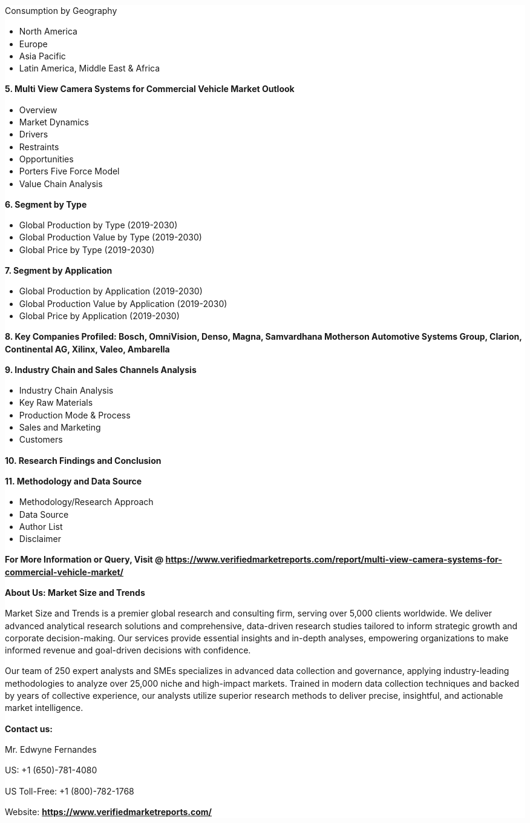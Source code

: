 Consumption by Geography</strong></p><ul> <li>North America</li> <li>Europe</li> <li>Asia Pacific</li> <li>Latin America, Middle East &amp; Africa</li></ul><p><strong>5. Multi View Camera Systems for Commercial Vehicle Market Outlook</strong></p><ul><li>Overview</li><li>Market Dynamics</li><li>Drivers</li><li>Restraints</li><li>Opportunities</li><li>Porters Five Force Model</li><li>Value Chain Analysis&nbsp;</li></ul><p><strong>6. Segment by Type</strong></p><ul><li>Global Production by Type (2019-2030)</li><li>Global Production Value by Type (2019-2030)</li><li>Global Price by Type (2019-2030)</li></ul><p><strong>7. Segment by Application</strong></p><ul><li>Global Production by Application (2019-2030)</li><li>Global Production Value by Application (2019-2030)</li><li>Global Price by Application (2019-2030)</li></ul><p><strong>8. Key Companies Profiled: Bosch, OmniVision, Denso, Magna, Samvardhana Motherson Automotive Systems Group, Clarion, Continental AG, Xilinx, Valeo, Ambarella</strong></p><p><strong>9. Industry Chain and Sales Channels Analysis</strong></p><ul><li>Industry Chain Analysis</li><li>Key Raw Materials</li><li>Production Mode &amp; Process</li><li>Sales and Marketing</li><li>Customers</li></ul><p><strong>10. Research Findings and Conclusion</strong></p><p><strong>11. Methodology and Data Source</strong></p><ul><li>Methodology/Research Approach</li><li>Data Source</li><li>Author List</li><li>Disclaimer</li></ul></p><p><strong>For More Information or Query, Visit @ <a href="https://www.verifiedmarketreports.com/report/multi-view-camera-systems-for-commercial-vehicle-market/">https://www.verifiedmarketreports.com/report/multi-view-camera-systems-for-commercial-vehicle-market/</a></strong></p><p><strong>About Us: Market Size and Trends</strong></p><p>Market Size and Trends is a premier global research and consulting firm, serving over 5,000 clients worldwide. We deliver advanced analytical research solutions and comprehensive, data-driven research studies tailored to inform strategic growth and corporate decision-making. Our services provide essential insights and in-depth analyses, empowering organizations to make informed revenue and goal-driven decisions with confidence.</p><p>Our team of 250 expert analysts and SMEs specializes in advanced data collection and governance, applying industry-leading methodologies to analyze over 25,000 niche and high-impact markets. Trained in modern data collection techniques and backed by years of collective experience, our analysts utilize superior research methods to deliver precise, insightful, and actionable market intelligence.</p><p><strong>Contact us:</strong></p><p>Mr. Edwyne Fernandes</p><p>US: +1 (650)-781-4080</p><p>US Toll-Free: +1 (800)-782-1768</p><p>Website: <strong><a href="https://www.verifiedmarketreports.com/">https://www.verifiedmarketreports.com/</a></strong></p>

